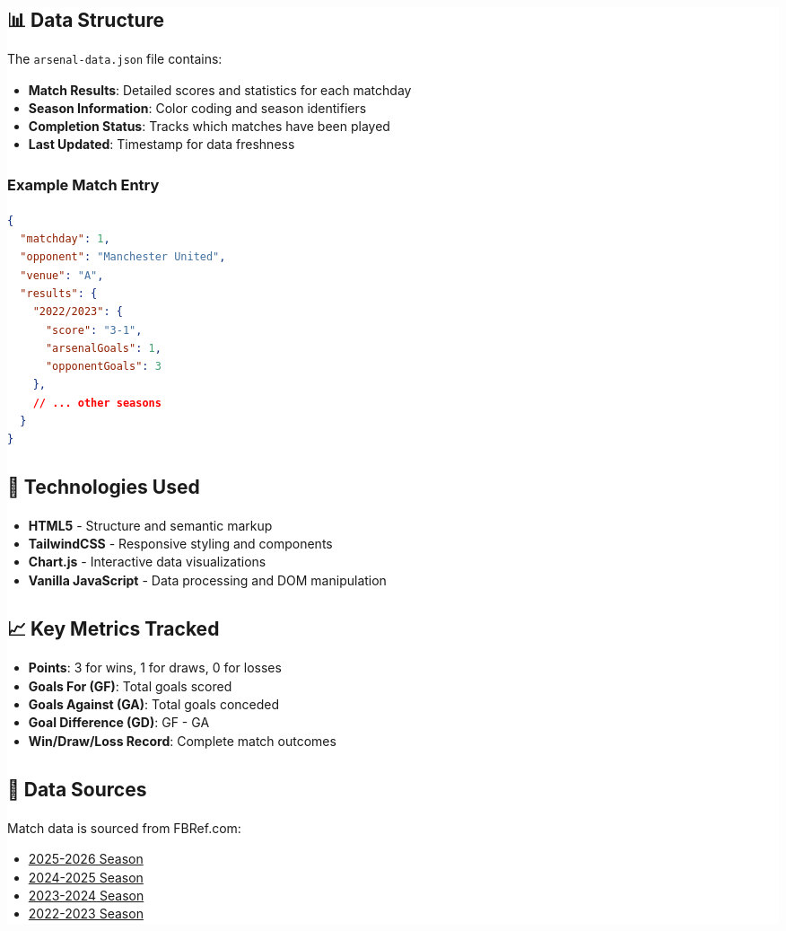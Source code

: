 ## 📊 Data Structure

The `arsenal-data.json` file contains:
- **Match Results**: Detailed scores and statistics for each matchday
- **Season Information**: Color coding and season identifiers
- **Completion Status**: Tracks which matches have been played
- **Last Updated**: Timestamp for data freshness

### Example Match Entry
```json
{
  "matchday": 1,
  "opponent": "Manchester United",
  "venue": "A",
  "results": {
    "2022/2023": {
      "score": "3-1",
      "arsenalGoals": 1,
      "opponentGoals": 3
    },
    // ... other seasons
  }
}
```

## 🎨 Technologies Used

- **HTML5** - Structure and semantic markup
- **TailwindCSS** - Responsive styling and components
- **Chart.js** - Interactive data visualizations
- **Vanilla JavaScript** - Data processing and DOM manipulation

## 📈 Key Metrics Tracked

- **Points**: 3 for wins, 1 for draws, 0 for losses
- **Goals For (GF)**: Total goals scored
- **Goals Against (GA)**: Total goals conceded
- **Goal Difference (GD)**: GF - GA
- **Win/Draw/Loss Record**: Complete match outcomes

## 📅 Data Sources

Match data is sourced from FBRef.com:
- [2025-2026 Season](https://fbref.com/en/squads/18bb7c10/2025-2026/matchlogs/c9/schedule/Arsenal-Scores-and-Fixtures-Premier-League)
- [2024-2025 Season](https://fbref.com/en/squads/18bb7c10/2024-2025/matchlogs/c9/schedule/Arsenal-Scores-and-Fixtures-Premier-League)
- [2023-2024 Season](https://fbref.com/en/squads/18bb7c10/2023-2024/matchlogs/c9/schedule/Arsenal-Scores-and-Fixtures-Premier-League)
- [2022-2023 Season](https://fbref.com/en/squads/18bb7c10/2022-2023/matchlogs/c9/schedule/Arsenal-Scores-and-Fixtures-Premier-League)
